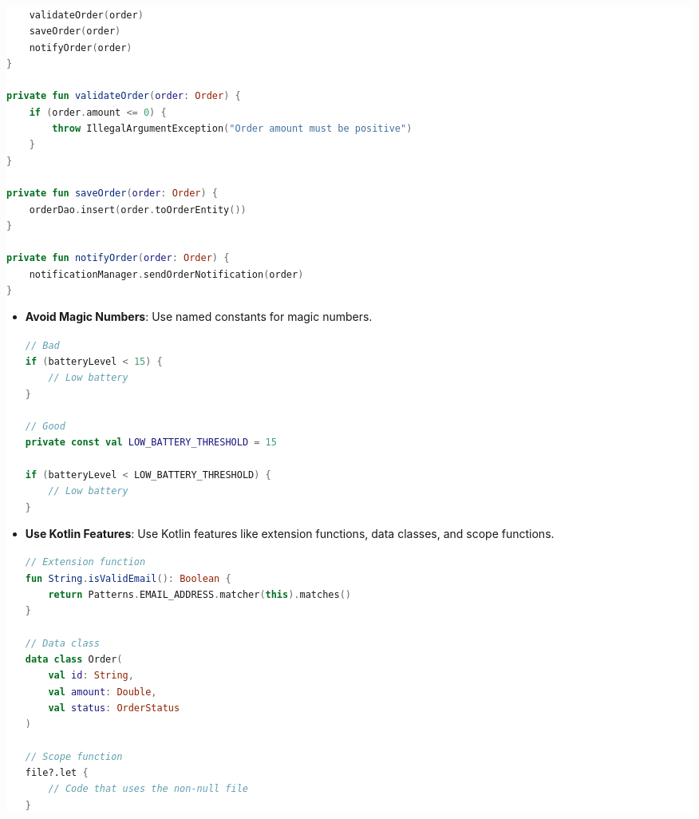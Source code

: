   ```kotlin
      validateOrder(order)
      saveOrder(order)
      notifyOrder(order)
  }
  
  private fun validateOrder(order: Order) {
      if (order.amount <= 0) {
          throw IllegalArgumentException("Order amount must be positive")
      }
  }
  
  private fun saveOrder(order: Order) {
      orderDao.insert(order.toOrderEntity())
  }
  
  private fun notifyOrder(order: Order) {
      notificationManager.sendOrderNotification(order)
  }
  ```

- **Avoid Magic Numbers**: Use named constants for magic numbers.
  ```kotlin
  // Bad
  if (batteryLevel < 15) {
      // Low battery
  }
  
  // Good
  private const val LOW_BATTERY_THRESHOLD = 15
  
  if (batteryLevel < LOW_BATTERY_THRESHOLD) {
      // Low battery
  }
  ```

- **Use Kotlin Features**: Use Kotlin features like extension functions, data classes, and scope functions.
  ```kotlin
  // Extension function
  fun String.isValidEmail(): Boolean {
      return Patterns.EMAIL_ADDRESS.matcher(this).matches()
  }
  
  // Data class
  data class Order(
      val id: String,
      val amount: Double,
      val status: OrderStatus
  )
  
  // Scope function
  file?.let {
      // Code that uses the non-null file
  }
  ```
